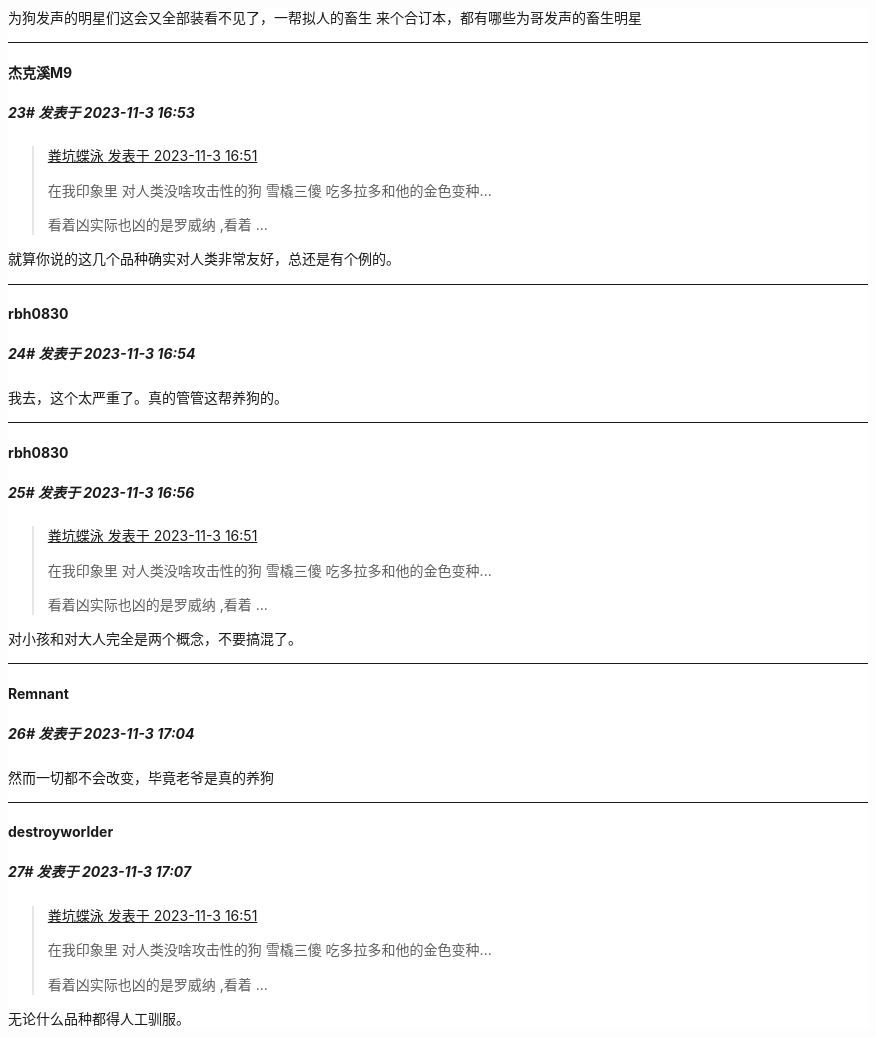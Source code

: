 为狗发声的明星们这会又全部装看不见了，一帮拟人的畜生</blockquote>
来个合订本，都有哪些为哥发声的畜生明星

*****

####  杰克溪M9  
##### 23#       发表于 2023-11-3 16:53

<blockquote><a href="httphttps://bbs.saraba1st.com/2b/forum.php?mod=redirect&amp;goto=findpost&amp;pid=62927278&amp;ptid=2159313" target="_blank">粪坑蝶泳 发表于 2023-11-3 16:51</a>

在我印象里 对人类没啥攻击性的狗 雪橇三傻 吃多拉多和他的金色变种...

看着凶实际也凶的是罗威纳 ,看着 ...</blockquote>
就算你说的这几个品种确实对人类非常友好，总还是有个例的。

*****

####  rbh0830  
##### 24#       发表于 2023-11-3 16:54

我去，这个太严重了。真的管管这帮养狗的。

*****

####  rbh0830  
##### 25#       发表于 2023-11-3 16:56

<blockquote><a href="httphttps://bbs.saraba1st.com/2b/forum.php?mod=redirect&amp;goto=findpost&amp;pid=62927278&amp;ptid=2159313" target="_blank">粪坑蝶泳 发表于 2023-11-3 16:51</a>

在我印象里 对人类没啥攻击性的狗 雪橇三傻 吃多拉多和他的金色变种...

看着凶实际也凶的是罗威纳 ,看着 ...</blockquote>
对小孩和对大人完全是两个概念，不要搞混了。

*****

####  Remnant  
##### 26#       发表于 2023-11-3 17:04

然而一切都不会改变，毕竟老爷是真的养狗

*****

####  destroyworlder  
##### 27#       发表于 2023-11-3 17:07

<blockquote><a href="httphttps://bbs.saraba1st.com/2b/forum.php?mod=redirect&amp;goto=findpost&amp;pid=62927278&amp;ptid=2159313" target="_blank">粪坑蝶泳 发表于 2023-11-3 16:51</a>

在我印象里 对人类没啥攻击性的狗 雪橇三傻 吃多拉多和他的金色变种...

看着凶实际也凶的是罗威纳 ,看着 ...</blockquote>
无论什么品种都得人工驯服。

